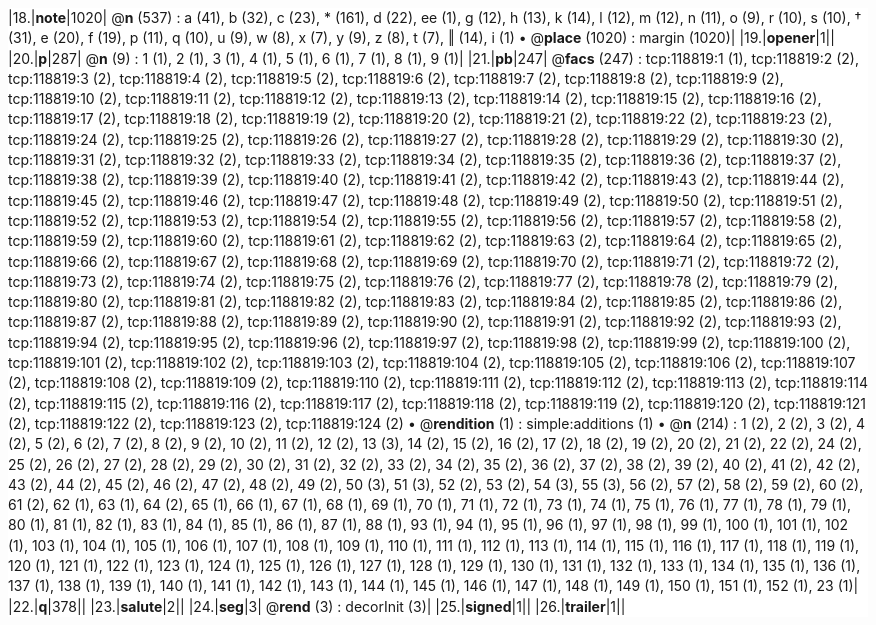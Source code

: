 |18.|__note__|1020| @__n__ (537) : a (41), b (32), c (23), * (161), d (22), ee (1), g (12), h (13), k (14), l (12), m (12), n (11), o (9), r (10), s (10), † (31), e (20), f (19), p (11), q (10), u (9), w (8), x (7), y (9), z (8), t (7), ‖ (14), i (1)  •  @__place__ (1020) : margin (1020)|
|19.|__opener__|1||
|20.|__p__|287| @__n__ (9) : 1 (1), 2 (1), 3 (1), 4 (1), 5 (1), 6 (1), 7 (1), 8 (1), 9 (1)|
|21.|__pb__|247| @__facs__ (247) : tcp:118819:1 (1), tcp:118819:2 (2), tcp:118819:3 (2), tcp:118819:4 (2), tcp:118819:5 (2), tcp:118819:6 (2), tcp:118819:7 (2), tcp:118819:8 (2), tcp:118819:9 (2), tcp:118819:10 (2), tcp:118819:11 (2), tcp:118819:12 (2), tcp:118819:13 (2), tcp:118819:14 (2), tcp:118819:15 (2), tcp:118819:16 (2), tcp:118819:17 (2), tcp:118819:18 (2), tcp:118819:19 (2), tcp:118819:20 (2), tcp:118819:21 (2), tcp:118819:22 (2), tcp:118819:23 (2), tcp:118819:24 (2), tcp:118819:25 (2), tcp:118819:26 (2), tcp:118819:27 (2), tcp:118819:28 (2), tcp:118819:29 (2), tcp:118819:30 (2), tcp:118819:31 (2), tcp:118819:32 (2), tcp:118819:33 (2), tcp:118819:34 (2), tcp:118819:35 (2), tcp:118819:36 (2), tcp:118819:37 (2), tcp:118819:38 (2), tcp:118819:39 (2), tcp:118819:40 (2), tcp:118819:41 (2), tcp:118819:42 (2), tcp:118819:43 (2), tcp:118819:44 (2), tcp:118819:45 (2), tcp:118819:46 (2), tcp:118819:47 (2), tcp:118819:48 (2), tcp:118819:49 (2), tcp:118819:50 (2), tcp:118819:51 (2), tcp:118819:52 (2), tcp:118819:53 (2), tcp:118819:54 (2), tcp:118819:55 (2), tcp:118819:56 (2), tcp:118819:57 (2), tcp:118819:58 (2), tcp:118819:59 (2), tcp:118819:60 (2), tcp:118819:61 (2), tcp:118819:62 (2), tcp:118819:63 (2), tcp:118819:64 (2), tcp:118819:65 (2), tcp:118819:66 (2), tcp:118819:67 (2), tcp:118819:68 (2), tcp:118819:69 (2), tcp:118819:70 (2), tcp:118819:71 (2), tcp:118819:72 (2), tcp:118819:73 (2), tcp:118819:74 (2), tcp:118819:75 (2), tcp:118819:76 (2), tcp:118819:77 (2), tcp:118819:78 (2), tcp:118819:79 (2), tcp:118819:80 (2), tcp:118819:81 (2), tcp:118819:82 (2), tcp:118819:83 (2), tcp:118819:84 (2), tcp:118819:85 (2), tcp:118819:86 (2), tcp:118819:87 (2), tcp:118819:88 (2), tcp:118819:89 (2), tcp:118819:90 (2), tcp:118819:91 (2), tcp:118819:92 (2), tcp:118819:93 (2), tcp:118819:94 (2), tcp:118819:95 (2), tcp:118819:96 (2), tcp:118819:97 (2), tcp:118819:98 (2), tcp:118819:99 (2), tcp:118819:100 (2), tcp:118819:101 (2), tcp:118819:102 (2), tcp:118819:103 (2), tcp:118819:104 (2), tcp:118819:105 (2), tcp:118819:106 (2), tcp:118819:107 (2), tcp:118819:108 (2), tcp:118819:109 (2), tcp:118819:110 (2), tcp:118819:111 (2), tcp:118819:112 (2), tcp:118819:113 (2), tcp:118819:114 (2), tcp:118819:115 (2), tcp:118819:116 (2), tcp:118819:117 (2), tcp:118819:118 (2), tcp:118819:119 (2), tcp:118819:120 (2), tcp:118819:121 (2), tcp:118819:122 (2), tcp:118819:123 (2), tcp:118819:124 (2)  •  @__rendition__ (1) : simple:additions (1)  •  @__n__ (214) : 1 (2), 2 (2), 3 (2), 4 (2), 5 (2), 6 (2), 7 (2), 8 (2), 9 (2), 10 (2), 11 (2), 12 (2), 13 (3), 14 (2), 15 (2), 16 (2), 17 (2), 18 (2), 19 (2), 20 (2), 21 (2), 22 (2), 24 (2), 25 (2), 26 (2), 27 (2), 28 (2), 29 (2), 30 (2), 31 (2), 32 (2), 33 (2), 34 (2), 35 (2), 36 (2), 37 (2), 38 (2), 39 (2), 40 (2), 41 (2), 42 (2), 43 (2), 44 (2), 45 (2), 46 (2), 47 (2), 48 (2), 49 (2), 50 (3), 51 (3), 52 (2), 53 (2), 54 (3), 55 (3), 56 (2), 57 (2), 58 (2), 59 (2), 60 (2), 61 (2), 62 (1), 63 (1), 64 (2), 65 (1), 66 (1), 67 (1), 68 (1), 69 (1), 70 (1), 71 (1), 72 (1), 73 (1), 74 (1), 75 (1), 76 (1), 77 (1), 78 (1), 79 (1), 80 (1), 81 (1), 82 (1), 83 (1), 84 (1), 85 (1), 86 (1), 87 (1), 88 (1), 93 (1), 94 (1), 95 (1), 96 (1), 97 (1), 98 (1), 99 (1), 100 (1), 101 (1), 102 (1), 103 (1), 104 (1), 105 (1), 106 (1), 107 (1), 108 (1), 109 (1), 110 (1), 111 (1), 112 (1), 113 (1), 114 (1), 115 (1), 116 (1), 117 (1), 118 (1), 119 (1), 120 (1), 121 (1), 122 (1), 123 (1), 124 (1), 125 (1), 126 (1), 127 (1), 128 (1), 129 (1), 130 (1), 131 (1), 132 (1), 133 (1), 134 (1), 135 (1), 136 (1), 137 (1), 138 (1), 139 (1), 140 (1), 141 (1), 142 (1), 143 (1), 144 (1), 145 (1), 146 (1), 147 (1), 148 (1), 149 (1), 150 (1), 151 (1), 152 (1), 23 (1)|
|22.|__q__|378||
|23.|__salute__|2||
|24.|__seg__|3| @__rend__ (3) : decorInit (3)|
|25.|__signed__|1||
|26.|__trailer__|1||
